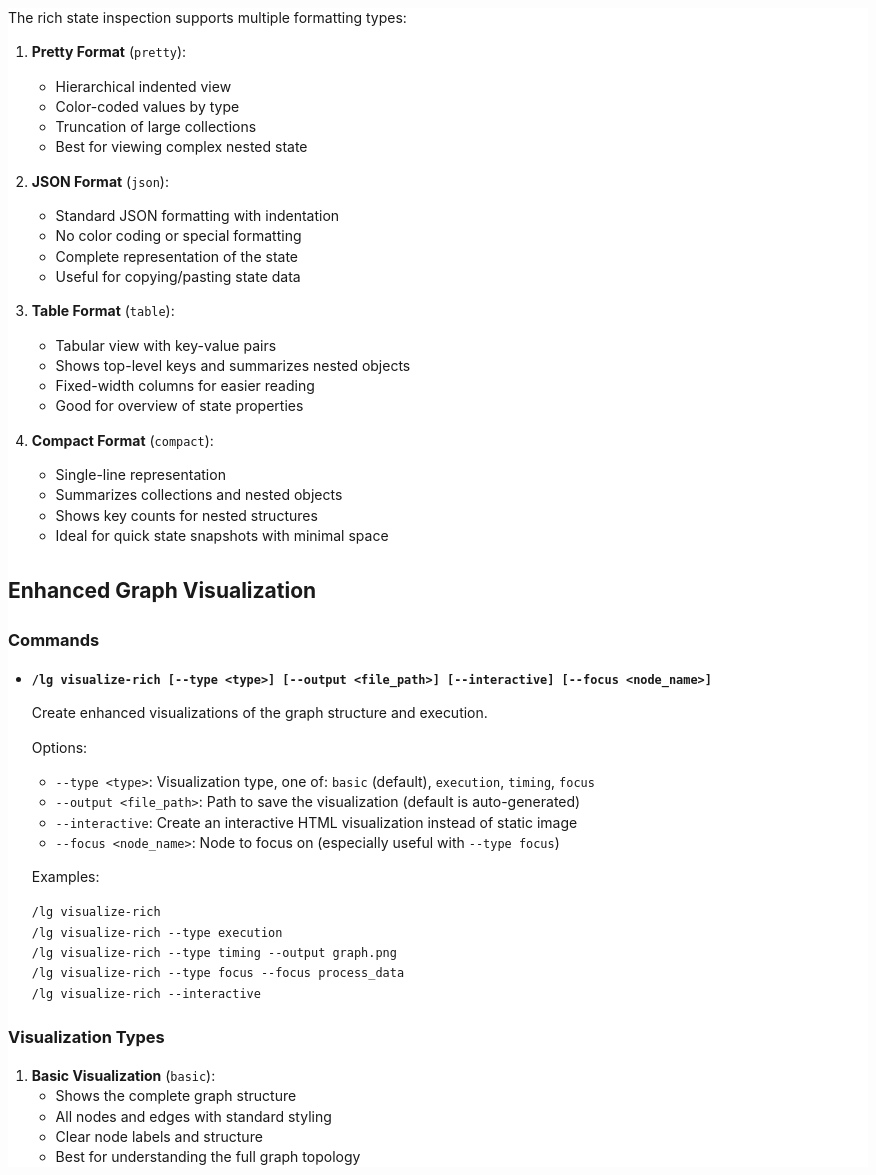 The rich state inspection supports multiple formatting types:

1. **Pretty Format** (`pretty`):
   - Hierarchical indented view
   - Color-coded values by type
   - Truncation of large collections
   - Best for viewing complex nested state

2. **JSON Format** (`json`):
   - Standard JSON formatting with indentation
   - No color coding or special formatting
   - Complete representation of the state
   - Useful for copying/pasting state data

3. **Table Format** (`table`):
   - Tabular view with key-value pairs
   - Shows top-level keys and summarizes nested objects
   - Fixed-width columns for easier reading
   - Good for overview of state properties

4. **Compact Format** (`compact`):
   - Single-line representation
   - Summarizes collections and nested objects
   - Shows key counts for nested structures
   - Ideal for quick state snapshots with minimal space

## Enhanced Graph Visualization

### Commands

* **`/lg visualize-rich [--type <type>] [--output <file_path>] [--interactive] [--focus <node_name>]`**
  
  Create enhanced visualizations of the graph structure and execution.

  Options:
  - `--type <type>`: Visualization type, one of: `basic` (default), `execution`, `timing`, `focus`
  - `--output <file_path>`: Path to save the visualization (default is auto-generated)
  - `--interactive`: Create an interactive HTML visualization instead of static image
  - `--focus <node_name>`: Node to focus on (especially useful with `--type focus`)

  Examples:
  ```
  /lg visualize-rich
  /lg visualize-rich --type execution
  /lg visualize-rich --type timing --output graph.png
  /lg visualize-rich --type focus --focus process_data
  /lg visualize-rich --interactive
  ```

### Visualization Types

1. **Basic Visualization** (`basic`):
   - Shows the complete graph structure
   - All nodes and edges with standard styling
   - Clear node labels and structure
   - Best for understanding the full graph topology
